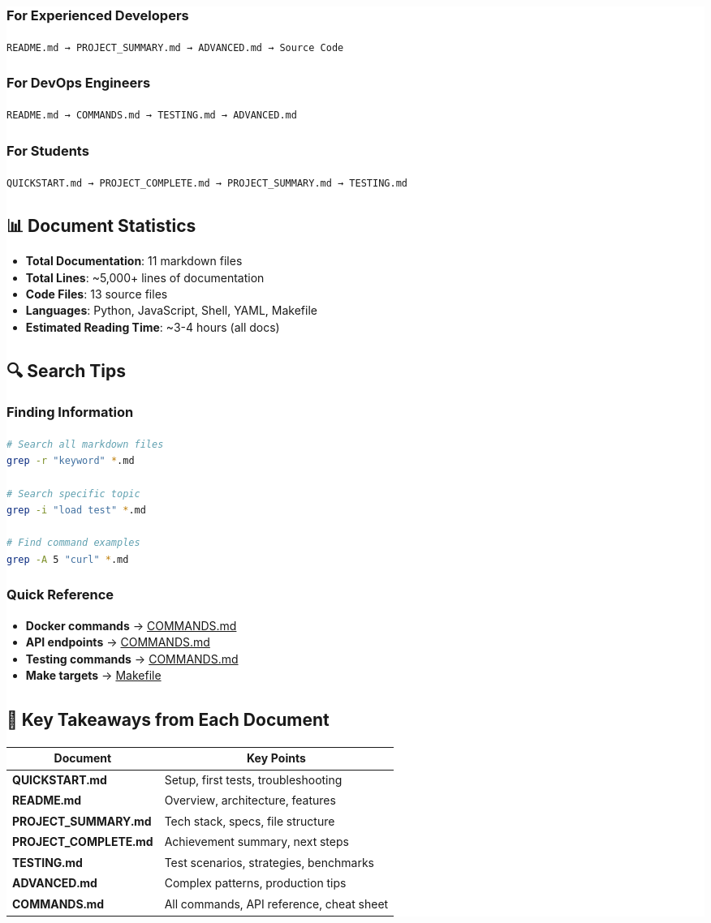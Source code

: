### For Experienced Developers
```
README.md → PROJECT_SUMMARY.md → ADVANCED.md → Source Code
```

### For DevOps Engineers
```
README.md → COMMANDS.md → TESTING.md → ADVANCED.md
```

### For Students
```
QUICKSTART.md → PROJECT_COMPLETE.md → PROJECT_SUMMARY.md → TESTING.md
```

## 📊 Document Statistics

- **Total Documentation**: 11 markdown files
- **Total Lines**: ~5,000+ lines of documentation
- **Code Files**: 13 source files
- **Languages**: Python, JavaScript, Shell, YAML, Makefile
- **Estimated Reading Time**: ~3-4 hours (all docs)

## 🔍 Search Tips

### Finding Information
```bash
# Search all markdown files
grep -r "keyword" *.md

# Search specific topic
grep -i "load test" *.md

# Find command examples
grep -A 5 "curl" *.md
```

### Quick Reference
- **Docker commands** → [COMMANDS.md](COMMANDS.md#docker-commands)
- **API endpoints** → [COMMANDS.md](COMMANDS.md#api-commands)
- **Testing commands** → [COMMANDS.md](COMMANDS.md#testing-commands)
- **Make targets** → [Makefile](Makefile)

## 🎯 Key Takeaways from Each Document

| Document | Key Points |
|----------|------------|
| **QUICKSTART.md** | Setup, first tests, troubleshooting |
| **README.md** | Overview, architecture, features |
| **PROJECT_SUMMARY.md** | Tech stack, specs, file structure |
| **PROJECT_COMPLETE.md** | Achievement summary, next steps |
| **TESTING.md** | Test scenarios, strategies, benchmarks |
| **ADVANCED.md** | Complex patterns, production tips |
| **COMMANDS.md** | All commands, API reference, cheat sheet |
